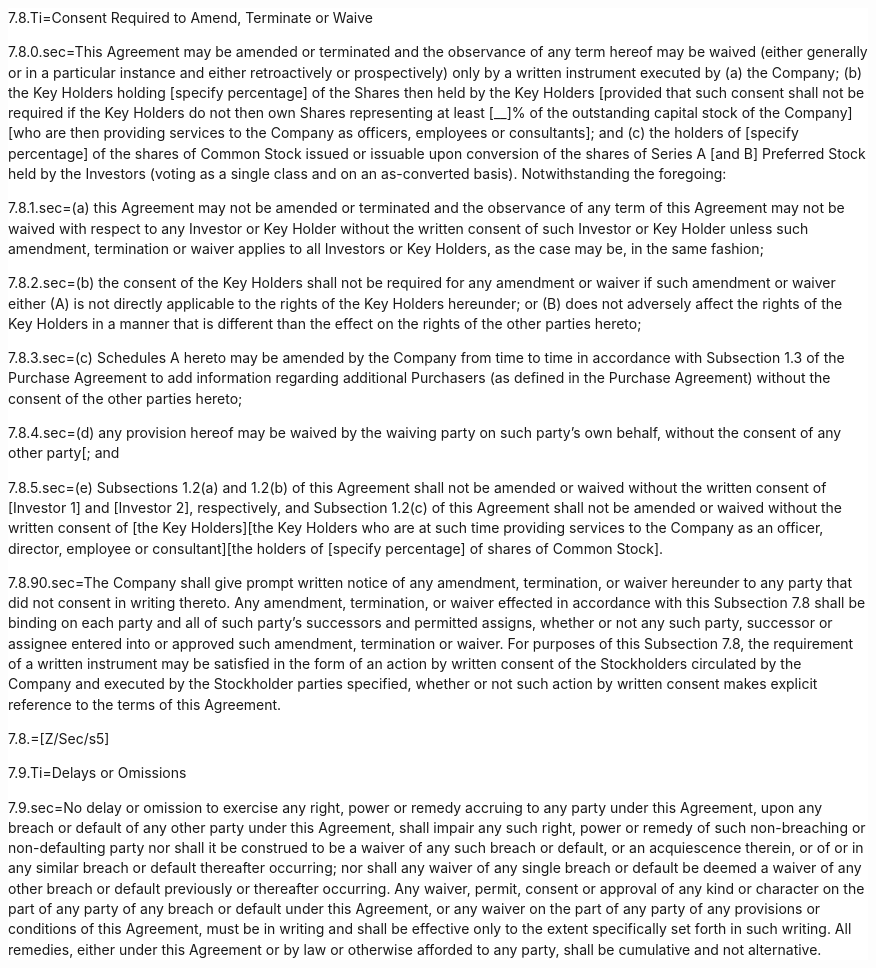 7.8.Ti=Consent Required to Amend, Terminate or Waive

7.8.0.sec=This Agreement may be amended or terminated and the observance of any term hereof may be waived (either generally or in a particular instance and either retroactively or prospectively) only by a written instrument executed by (a) the Company; (b) the Key Holders holding [specify percentage] of the Shares then held by the Key Holders [provided that such consent shall not be required if the Key Holders do not then own Shares representing at least [__]% of the outstanding capital stock of the Company] [who are then providing services to the Company as officers, employees or consultants]; and (c) the holders of [specify percentage] of the shares of Common Stock issued or issuable upon conversion of the shares of Series A [and B] Preferred Stock held by the Investors (voting as a single class and on an as-converted basis). Notwithstanding the foregoing:

7.8.1.sec=(a)	this Agreement may not be amended or terminated and the observance of any term of this Agreement may not be waived with respect to any Investor or Key Holder without the written consent of such Investor or Key Holder unless such amendment, termination or waiver applies to all Investors or Key Holders, as the case may be, in the same fashion;

7.8.2.sec=(b)	the consent of the Key Holders shall not be required for any amendment or waiver if such amendment or waiver either (A) is not directly applicable to the rights of the Key Holders hereunder; or (B) does not adversely affect the rights of the Key Holders in a manner that is different than the effect on the rights of the other parties hereto;

7.8.3.sec=(c)	Schedules A hereto may be amended by the Company from time to time in accordance with Subsection 1.3 of the Purchase Agreement to add information regarding additional Purchasers (as defined in the Purchase Agreement) without the consent of the other parties hereto;

7.8.4.sec=(d)	any provision hereof may be waived by the waiving party on such party’s own behalf, without the consent of any other party[; and

7.8.5.sec=(e)	Subsections 1.2(a) and 1.2(b) of this Agreement shall not be amended or waived without the written consent of [Investor 1] and [Investor 2], respectively, and Subsection 1.2(c) of this Agreement shall not be amended or waived without the written consent of [the Key Holders][the Key Holders who are at such time providing services to the Company as an officer, director, employee or consultant][the holders of [specify percentage] of shares of Common Stock].

7.8.90.sec=The Company shall give prompt written notice of any amendment, termination, or waiver hereunder to any party that did not consent in writing thereto. Any amendment, termination, or waiver effected in accordance with this Subsection 7.8 shall be binding on each party and all of such party’s successors and permitted assigns, whether or not any such party, successor or assignee entered into or approved such amendment, termination or waiver. For purposes of this Subsection 7.8, the requirement of a written instrument may be satisfied in the form of an action by written consent of the Stockholders circulated by the Company and executed by the Stockholder parties specified, whether or not such action by written consent makes explicit reference to the terms of this Agreement.

7.8.=[Z/Sec/s5]

7.9.Ti=Delays or Omissions

7.9.sec=No delay or omission to exercise any right, power or remedy accruing to any party under this Agreement, upon any breach or default of any other party under this Agreement, shall impair any such right, power or remedy of such non-breaching or non-defaulting party nor shall it be construed to be a waiver of any such breach or default, or an acquiescence therein, or of or in any similar breach or default thereafter occurring; nor shall any waiver of any single breach or default be deemed a waiver of any other breach or default previously or thereafter occurring. Any waiver, permit, consent or approval of any kind or character on the part of any party of any breach or default under this Agreement, or any waiver on the part of any party of any provisions or conditions of this Agreement, must be in writing and shall be effective only to the extent specifically set forth in such writing. All remedies, either under this Agreement or by law or otherwise afforded to any party, shall be cumulative and not alternative.

